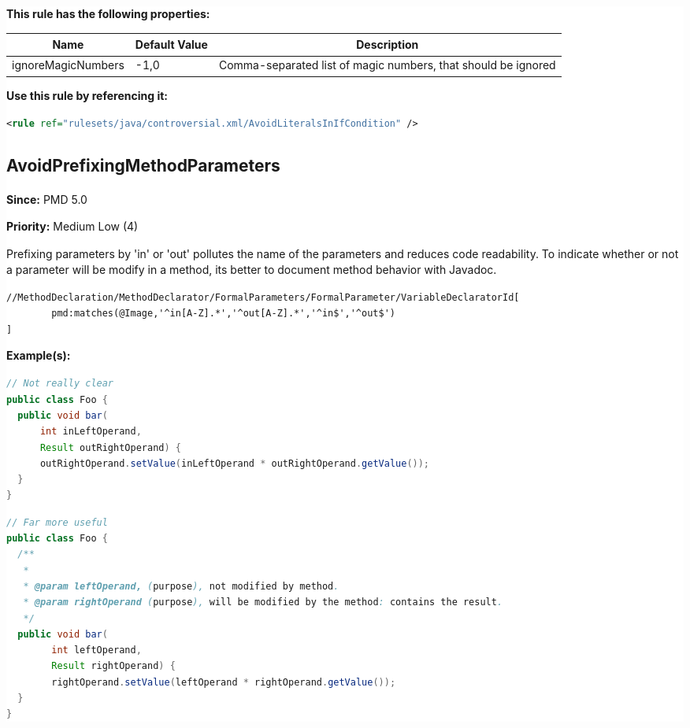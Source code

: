 **This rule has the following properties:**

|Name|Default Value|Description|
|----|-------------|-----------|
|ignoreMagicNumbers|-1,0|Comma-separated list of magic numbers, that should be ignored|

**Use this rule by referencing it:**
``` xml
<rule ref="rulesets/java/controversial.xml/AvoidLiteralsInIfCondition" />
```

## AvoidPrefixingMethodParameters

**Since:** PMD 5.0

**Priority:** Medium Low (4)

Prefixing parameters by 'in' or 'out' pollutes the name of the parameters and reduces code readability.
To indicate whether or not a parameter will be modify in a method, its better to document method
behavior with Javadoc.

```
//MethodDeclaration/MethodDeclarator/FormalParameters/FormalParameter/VariableDeclaratorId[
        pmd:matches(@Image,'^in[A-Z].*','^out[A-Z].*','^in$','^out$')
]
```

**Example(s):**

``` java
// Not really clear
public class Foo {
  public void bar(
      int inLeftOperand,
      Result outRightOperand) {
      outRightOperand.setValue(inLeftOperand * outRightOperand.getValue());
  }
}
```

``` java
// Far more useful
public class Foo {
  /**
   *
   * @param leftOperand, (purpose), not modified by method.
   * @param rightOperand (purpose), will be modified by the method: contains the result.
   */
  public void bar(
        int leftOperand,
        Result rightOperand) {
        rightOperand.setValue(leftOperand * rightOperand.getValue());
  }
}
```
